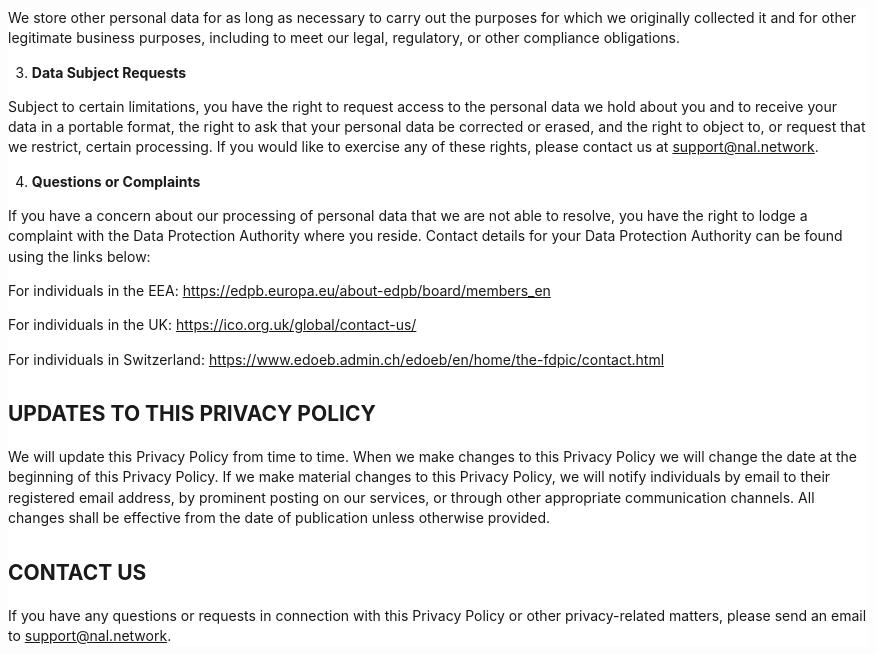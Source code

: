 We store other personal data for as long as necessary to carry out the purposes for which we originally collected it and for other legitimate business purposes, including to meet our legal, regulatory, or other compliance obligations.

3. **Data Subject Requests**

Subject to certain limitations, you have the right to request access to the personal data we hold about you and to receive your data in a portable format, the right to ask that your personal data be corrected or erased, and the right to object to, or request that we restrict, certain processing. If you would like to exercise any of these rights, please contact us at [support@nal.network](mailto:support@nal.network).

4. **Questions or Complaints**

If you have a concern about our processing of personal data that we are not able to resolve, you have the right to lodge a complaint with the Data Protection Authority where you reside. Contact details for your Data Protection Authority can be found using the links below:

For individuals in the EEA: https://edpb.europa.eu/about-edpb/board/members_en

For individuals in the UK: https://ico.org.uk/global/contact-us/

For individuals in Switzerland: https://www.edoeb.admin.ch/edoeb/en/home/the-fdpic/contact.html

## UPDATES TO THIS PRIVACY POLICY

We will update this Privacy Policy from time to time. When we make changes to this Privacy Policy we will change the date at the beginning of this Privacy Policy. If we make material changes to this Privacy Policy, we will notify individuals by email to their registered email address, by prominent posting on our services, or through other appropriate communication channels. All changes shall be effective from the date of publication unless otherwise provided.

## CONTACT US

If you have any questions or requests in connection with this Privacy Policy or other privacy-related matters, please send an email to [support@nal.network](mailto:support@nal.network).